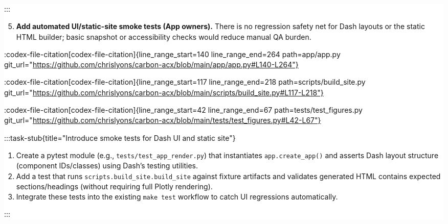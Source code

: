 :::

5. **Add automated UI/static-site smoke tests (App owners).** There is no regression safety net for Dash layouts or the static HTML builder; basic snapshot or accessibility checks would reduce manual QA burden.  

:codex-file-citation[codex-file-citation]{line_range_start=140 line_range_end=264 path=app/app.py git_url="https://github.com/chrislyons/carbon-acx/blob/main/app/app.py#L140-L264"}  

:codex-file-citation[codex-file-citation]{line_range_start=117 line_range_end=218 path=scripts/build_site.py git_url="https://github.com/chrislyons/carbon-acx/blob/main/scripts/build_site.py#L117-L218"}  

:codex-file-citation[codex-file-citation]{line_range_start=42 line_range_end=67 path=tests/test_figures.py git_url="https://github.com/chrislyons/carbon-acx/blob/main/tests/test_figures.py#L42-L67"}  

:::task-stub{title="Introduce smoke tests for Dash UI and static site"}

1. Create a pytest module (e.g., `tests/test_app_render.py`) that instantiates `app.create_app()` and asserts Dash layout structure (component IDs/classes) using Dash’s testing utilities.  
2. Add a test that runs `scripts.build_site.build_site` against fixture artifacts and validates generated HTML contains expected sections/headings (without requiring full Plotly rendering).  
3. Integrate these tests into the existing `make test` workflow to catch UI regressions automatically.  

:::